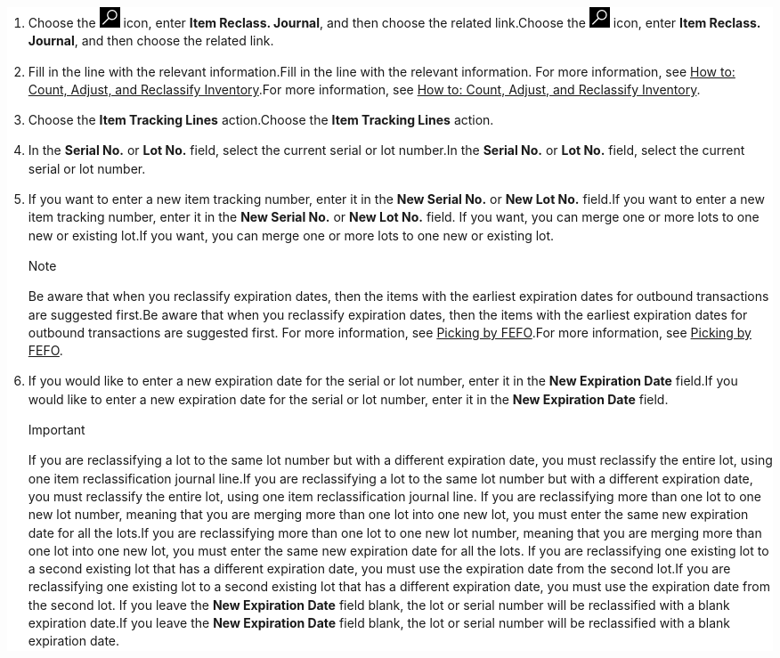 1.  <span data-ttu-id="4e2db-287">Choose the ![Search for Page or Report](media/ui-search/search_small.png "Search for Page or Report icon") icon, enter **Item Reclass. Journal**, and then choose the related link.</span><span class="sxs-lookup"><span data-stu-id="4e2db-287">Choose the ![Search for Page or Report](media/ui-search/search_small.png "Search for Page or Report icon") icon, enter **Item Reclass. Journal**, and then choose the related link.</span></span>  
2.  <span data-ttu-id="4e2db-288">Fill in the line with the relevant information.</span><span class="sxs-lookup"><span data-stu-id="4e2db-288">Fill in the line with the relevant information.</span></span> <span data-ttu-id="4e2db-289">For more information, see [How to: Count, Adjust, and Reclassify Inventory](inventory-how-count-adjust-reclassify.md).</span><span class="sxs-lookup"><span data-stu-id="4e2db-289">For more information, see [How to: Count, Adjust, and Reclassify Inventory](inventory-how-count-adjust-reclassify.md).</span></span>
3.  <span data-ttu-id="4e2db-290">Choose the **Item Tracking Lines** action.</span><span class="sxs-lookup"><span data-stu-id="4e2db-290">Choose the **Item Tracking Lines** action.</span></span>  
4.  <span data-ttu-id="4e2db-291">In the **Serial No.** or **Lot No.** field, select the current serial or lot number.</span><span class="sxs-lookup"><span data-stu-id="4e2db-291">In the **Serial No.** or **Lot No.** field, select the current serial or lot number.</span></span>  
5.  <span data-ttu-id="4e2db-292">If you want to enter a new item tracking number, enter it in the **New Serial No.** or **New Lot No.** field.</span><span class="sxs-lookup"><span data-stu-id="4e2db-292">If you want to enter a new item tracking number, enter it in the **New Serial No.** or **New Lot No.** field.</span></span> <span data-ttu-id="4e2db-293">If you want, you can merge one or more lots to one new or existing lot.</span><span class="sxs-lookup"><span data-stu-id="4e2db-293">If you want, you can merge one or more lots to one new or existing lot.</span></span>  

    > [!NOTE]  
    >  <span data-ttu-id="4e2db-294">Be aware that when you reclassify expiration dates, then the items with the earliest expiration dates for outbound transactions are suggested first.</span><span class="sxs-lookup"><span data-stu-id="4e2db-294">Be aware that when you reclassify expiration dates, then the items with the earliest expiration dates for outbound transactions are suggested first.</span></span> <span data-ttu-id="4e2db-295">For more information, see [Picking by FEFO](warehouse-picking-by-fefo.md).</span><span class="sxs-lookup"><span data-stu-id="4e2db-295">For more information, see [Picking by FEFO](warehouse-picking-by-fefo.md).</span></span>  

5.  <span data-ttu-id="4e2db-296">If you would like to enter a new expiration date for the serial or lot number, enter it in the **New Expiration Date** field.</span><span class="sxs-lookup"><span data-stu-id="4e2db-296">If you would like to enter a new expiration date for the serial or lot number, enter it in the **New Expiration Date** field.</span></span>  

    > [!IMPORTANT]  
    >  <span data-ttu-id="4e2db-297">If you are reclassifying a lot to the same lot number but with a different expiration date, you must reclassify the entire lot, using one item reclassification journal line.</span><span class="sxs-lookup"><span data-stu-id="4e2db-297">If you are reclassifying a lot to the same lot number but with a different expiration date, you must reclassify the entire lot, using one item reclassification journal line.</span></span> <span data-ttu-id="4e2db-298">If you are reclassifying more than one lot to one new lot number, meaning that you are merging more than one lot into one new lot, you must enter the same new expiration date for all the lots.</span><span class="sxs-lookup"><span data-stu-id="4e2db-298">If you are reclassifying more than one lot to one new lot number, meaning that you are merging more than one lot into one new lot, you must enter the same new expiration date for all the lots.</span></span> <span data-ttu-id="4e2db-299">If you are reclassifying one existing lot to a second existing lot that has a different expiration date, you must use the expiration date from the second lot.</span><span class="sxs-lookup"><span data-stu-id="4e2db-299">If you are reclassifying one existing lot to a second existing lot that has a different expiration date, you must use the expiration date from the second lot.</span></span> <span data-ttu-id="4e2db-300">If you leave the **New Expiration Date** field blank, the lot or serial number will be reclassified with a blank expiration date.</span><span class="sxs-lookup"><span data-stu-id="4e2db-300">If you leave the **New Expiration Date** field blank, the lot or serial number will be reclassified with a blank expiration date.</span></span>  
